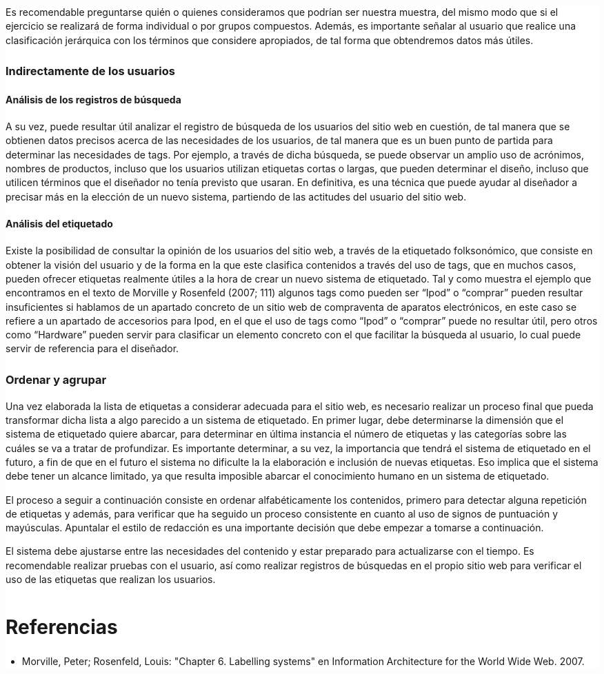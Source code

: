 Es recomendable preguntarse quién o quienes consideramos que podrían ser nuestra muestra, del mismo modo que si el ejercicio se realizará de forma individual o por grupos compuestos. Además, es importante señalar al usuario que realice una clasificación jerárquica con los términos que considere apropiados, de tal forma que obtendremos datos más útiles.  

### Indirectamente de los usuarios

#### Análisis de los registros de búsqueda
A su vez, puede resultar útil analizar el registro de búsqueda de los usuarios del sitio web en cuestión, de tal manera que se obtienen datos precisos acerca de las necesidades de los usuarios, de tal manera que es un buen punto de partida para determinar las necesidades de tags. Por ejemplo, a través de dicha búsqueda, se puede observar un amplio uso de acrónimos, nombres de productos, incluso que los usuarios utilizan etiquetas cortas o largas, que pueden determinar el diseño, incluso que utilicen términos que el diseñador no tenía previsto que usaran.  En definitiva, es una técnica que puede ayudar al diseñador a precisar más en la elección de un nuevo sistema, partiendo de las actitudes del usuario del sitio web.    

#### Análisis del etiquetado
Existe la posibilidad de consultar la opinión de los usuarios del sitio web, a través de la etiquetado folksonómico, que consiste en obtener la visión del usuario y de la forma en la que este clasifica contenidos a través del uso de tags, que en muchos casos, pueden ofrecer etiquetas realmente útiles a la hora de crear un nuevo sistema de etiquetado. Tal y como muestra el ejemplo que encontramos en el texto de Morville y Rosenfeld (2007; 111)  algunos tags como pueden ser “Ipod” o “comprar” pueden resultar insuficientes si hablamos de un apartado concreto de un sitio web de compraventa de aparatos electrónicos, en este caso se refiere a un apartado de accesorios para Ipod, en el que el uso de tags como “Ipod” o “comprar” puede no resultar útil, pero otros como “Hardware” pueden servir para clasificar un elemento concreto con el que facilitar la búsqueda al usuario, lo cual puede servir de referencia para el diseñador. 

### Ordenar y agrupar
Una vez elaborada la lista de etiquetas a considerar adecuada para el sitio web, es necesario realizar un proceso final que pueda transformar dicha lista a algo parecido a un sistema de etiquetado. En primer lugar, debe determinarse la dimensión que el sistema de etiquetado quiere abarcar, para determinar en última instancia el número de etiquetas y las categorías sobre las cuáles se va a tratar de profundizar. Es importante determinar, a su vez, la importancia que tendrá el sistema de etiquetado en el futuro, a fin de que en el futuro el sistema no dificulte la la elaboración e inclusión de nuevas etiquetas. Eso implica que el sistema debe tener un alcance limitado, ya que resulta imposible abarcar el conocimiento humano en un sistema de etiquetado.

El proceso a seguir a continuación consiste en ordenar alfabéticamente los contenidos, primero para detectar alguna repetición de etiquetas y además, para verificar que ha seguido un proceso consistente en cuanto al uso de signos de puntuación y mayúsculas. Apuntalar el estilo de redacción es una importante decisión que debe empezar a tomarse a continuación. 

El sistema debe ajustarse entre las necesidades del contenido y estar preparado para actualizarse con el tiempo. Es recomendable realizar pruebas con el usuario, así como realizar registros de búsquedas en el propio sitio web para verificar el uso de las etiquetas que realizan los usuarios. 
 
# Referencias

* Morville, Peter; Rosenfeld, Louis: "Chapter 6. Labelling systems" en Information Architecture for the World Wide Web. 2007.  